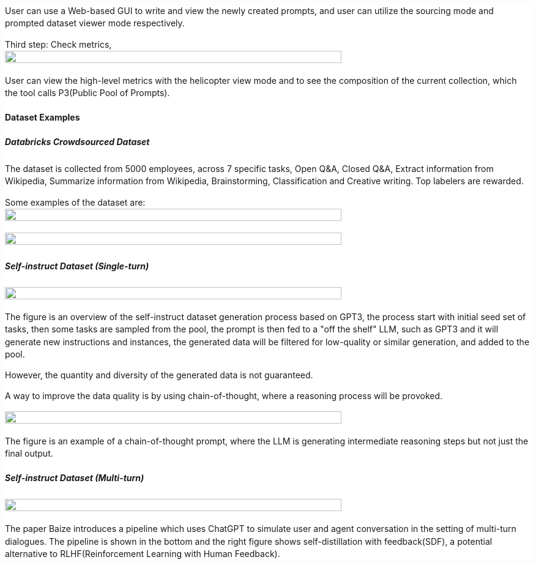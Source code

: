 User can use a Web-based GUI to write and view the newly created prompts, and user can utilize the sourcing mode and 
prompted dataset viewer mode respectively.

Third step: Check metrics,
<img src="{{ site.baseurl }}/Lectures/S0-L05/PS3.png" width="80%" height="80%">

User can view the high-level metrics with the helicopter view mode and to see the composition of the current collection, 
which the tool calls P3(Public Pool of Prompts).

#### Dataset Examples

##### Databricks Crowdsourced Dataset
The dataset is collected from 5000 employees, across 7 specific tasks, Open Q&A, Closed Q&A, Extract information from Wikipedia, 
Summarize information from Wikipedia, Brainstorming, Classification and Creative writing. Top labelers are rewarded.

Some examples of the dataset are:
<img src="{{ site.baseurl }}/Lectures/S0-L05/ex1.png" width="80%" height="80%">

<img src="{{ site.baseurl }}/Lectures/S0-L05/ex2.png" width="80%" height="80%">


##### Self-instruct Dataset (Single-turn)
<img src="{{ site.baseurl }}/Lectures/S0-L05/ex3.png" width="80%" height="80%">

The figure is an overview of the self-instruct dataset generation process based on GPT3,
the process start with initial seed set of tasks, then some tasks are sampled from the pool, the prompt is then fed to a 
"off the shelf" LLM, such as GPT3 and it will generate new instructions and instances, the generated data will be filtered for
low-quality or similar generation, and added to the pool.

However, the quantity and diversity of the generated data is not guaranteed.

A way to improve the data quality is by using chain-of-thought, where a reasoning process will be provoked.

<img src="{{ site.baseurl }}/Lectures/S0-L05/ex4.png" width="80%" height="80%">

The figure is an example of a chain-of-thought prompt, where the LLM is generating intermediate reasoning steps but
not just the final output.

##### Self-instruct Dataset (Multi-turn)

<img src="{{ site.baseurl }}/Lectures/S0-L05/ex5.png" width="80%" height="80%">

The paper Baize introduces a pipeline which uses ChatGPT to simulate user and agent conversation in the setting of 
multi-turn dialogues. The pipeline is shown in the bottom and the right figure shows self-distillation with feedback(SDF),
a potential alternative to RLHF(Reinforcement Learning with Human Feedback).
